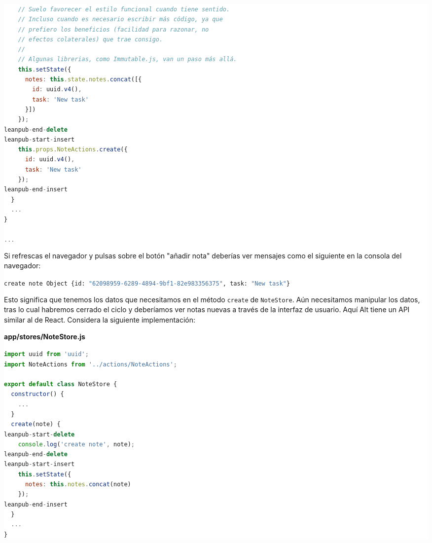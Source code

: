 ```javascript
    // Suelo favorecer el estilo funcional cuando tiene sentido.
    // Incluso cuando es necesario escribir más código, ya que
    // prefiero los beneficios (facilidad para razonar, no
    // efectos colaterales) que trae consigo.
    //
    // Algunas librerias, como Immutable.js, van un paso más allá.
    this.setState({
      notes: this.state.notes.concat([{
        id: uuid.v4(),
        task: 'New task'
      }])
    });
leanpub-end-delete
leanpub-start-insert
    this.props.NoteActions.create({
      id: uuid.v4(),
      task: 'New task'
    });
leanpub-end-insert
  }
  ...
}

...
```

Si refrescas el navegador y pulsas sobre el botón "añadir nota" deberías ver mensajes como el siguiente en la consola del navegador:

```bash
create note Object {id: "62098959-6289-4894-9bf1-82e983356375", task: "New task"}
```

Esto significa que tenemos los datos que necesitamos en el método `create` de `NoteStore`. Aún necesitamos manipular los datos, tras lo cual habremos cerrado el ciclo y deberíamos ver notas nuevas a través de la interfaz de usuario. Aquí Alt tiene un API similar al de React. Considera la siguiente implementación:

**app/stores/NoteStore.js**

```javascript
import uuid from 'uuid';
import NoteActions from '../actions/NoteActions';

export default class NoteStore {
  constructor() {
    ...
  }
  create(note) {
leanpub-start-delete
    console.log('create note', note);
leanpub-end-delete
leanpub-start-insert
    this.setState({
      notes: this.notes.concat(note)
    });
leanpub-end-insert
  }
  ...
}
```
